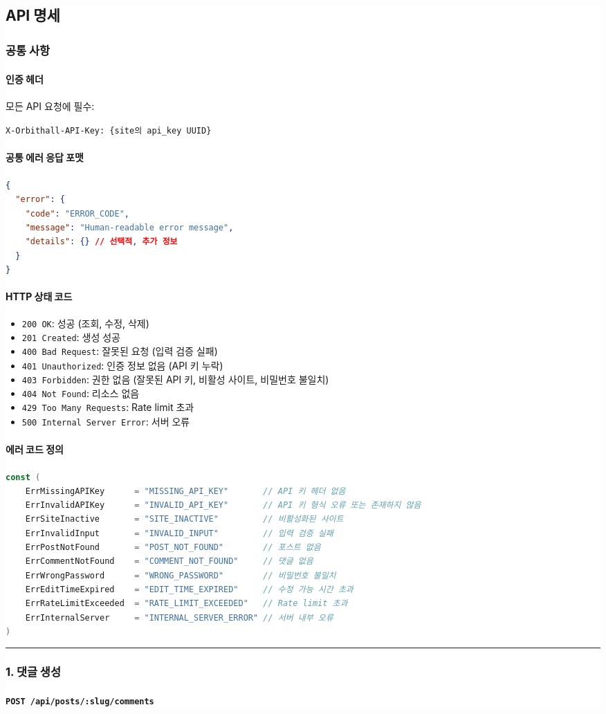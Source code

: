 ## API 명세

### 공통 사항

#### 인증 헤더
모든 API 요청에 필수:
```
X-Orbithall-API-Key: {site의 api_key UUID}
```

#### 공통 에러 응답 포맷
```json
{
  "error": {
    "code": "ERROR_CODE",
    "message": "Human-readable error message",
    "details": {} // 선택적, 추가 정보
  }
}
```

#### HTTP 상태 코드
- `200 OK`: 성공 (조회, 수정, 삭제)
- `201 Created`: 생성 성공
- `400 Bad Request`: 잘못된 요청 (입력 검증 실패)
- `401 Unauthorized`: 인증 정보 없음 (API 키 누락)
- `403 Forbidden`: 권한 없음 (잘못된 API 키, 비활성 사이트, 비밀번호 불일치)
- `404 Not Found`: 리소스 없음
- `429 Too Many Requests`: Rate limit 초과
- `500 Internal Server Error`: 서버 오류

#### 에러 코드 정의
```go
const (
    ErrMissingAPIKey      = "MISSING_API_KEY"       // API 키 헤더 없음
    ErrInvalidAPIKey      = "INVALID_API_KEY"       // API 키 형식 오류 또는 존재하지 않음
    ErrSiteInactive       = "SITE_INACTIVE"         // 비활성화된 사이트
    ErrInvalidInput       = "INVALID_INPUT"         // 입력 검증 실패
    ErrPostNotFound       = "POST_NOT_FOUND"        // 포스트 없음
    ErrCommentNotFound    = "COMMENT_NOT_FOUND"     // 댓글 없음
    ErrWrongPassword      = "WRONG_PASSWORD"        // 비밀번호 불일치
    ErrEditTimeExpired    = "EDIT_TIME_EXPIRED"     // 수정 가능 시간 초과
    ErrRateLimitExceeded  = "RATE_LIMIT_EXCEEDED"   // Rate limit 초과
    ErrInternalServer     = "INTERNAL_SERVER_ERROR" // 서버 내부 오류
)
```

---

### 1. 댓글 생성

#### `POST /api/posts/:slug/comments`
